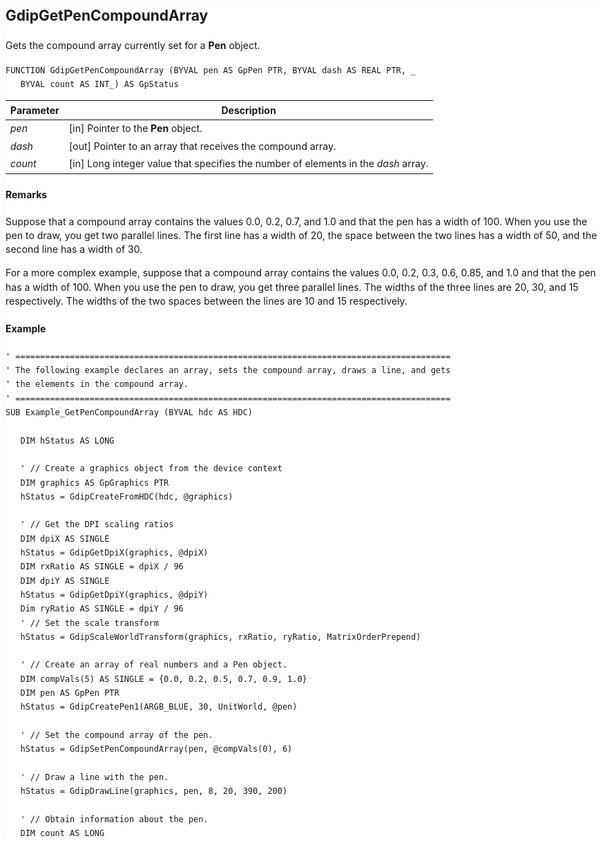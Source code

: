 ## GdipGetPenCompoundArray

Gets the compound array currently set for a **Pen** object.

```
FUNCTION GdipGetPenCompoundArray (BYVAL pen AS GpPen PTR, BYVAL dash AS REAL PTR, _
   BYVAL count AS INT_) AS GpStatus
```

| Parameter  | Description |
| ---------- | ----------- |
| *pen* | [in] Pointer to the **Pen** object. |
| *dash* | [out] Pointer to an array that receives the compound array. |
| *count* | [in] Long integer value that specifies the number of elements in the *dash* array. |

#### Remarks

Suppose that a compound array contains the values 0.0, 0.2, 0.7, and 1.0 and that the pen has a width of 100. When you use the pen to draw, you get two parallel lines. The first line has a width of 20, the space between the two lines has a width of 50, and the second line has a width of 30.

For a more complex example, suppose that a compound array contains the values 0.0, 0.2, 0.3, 0.6, 0.85, and 1.0 and that the pen has a width of 100. When you use the pen to draw, you get three parallel lines. The widths of the three lines are 20, 30, and 15 respectively. The widths of the two spaces between the lines are 10 and 15 respectively.

#### Example

```
' ========================================================================================
' The following example declares an array, sets the compound array, draws a line, and gets
' the elements in the compound array.
' ========================================================================================
SUB Example_GetPenCompoundArray (BYVAL hdc AS HDC)

   DIM hStatus AS LONG

   ' // Create a graphics object from the device context
   DIM graphics AS GpGraphics PTR
   hStatus = GdipCreateFromHDC(hdc, @graphics)

   ' // Get the DPI scaling ratios
   DIM dpiX AS SINGLE
   hStatus = GdipGetDpiX(graphics, @dpiX)
   DIM rxRatio AS SINGLE = dpiX / 96
   DIM dpiY AS SINGLE
   hStatus = GdipGetDpiY(graphics, @dpiY)
   Dim ryRatio AS SINGLE = dpiY / 96
   ' // Set the scale transform
   hStatus = GdipScaleWorldTransform(graphics, rxRatio, ryRatio, MatrixOrderPrepend)

   ' // Create an array of real numbers and a Pen object.
   DIM compVals(5) AS SINGLE = {0.0, 0.2, 0.5, 0.7, 0.9, 1.0}
   DIM pen AS GpPen PTR
   hStatus = GdipCreatePen1(ARGB_BLUE, 30, UnitWorld, @pen)

   ' // Set the compound array of the pen.
   hStatus = GdipSetPenCompoundArray(pen, @compVals(0), 6)

   ' // Draw a line with the pen.
   hStatus = GdipDrawLine(graphics, pen, 8, 20, 390, 200)

   ' // Obtain information about the pen.
   DIM count AS LONG
```